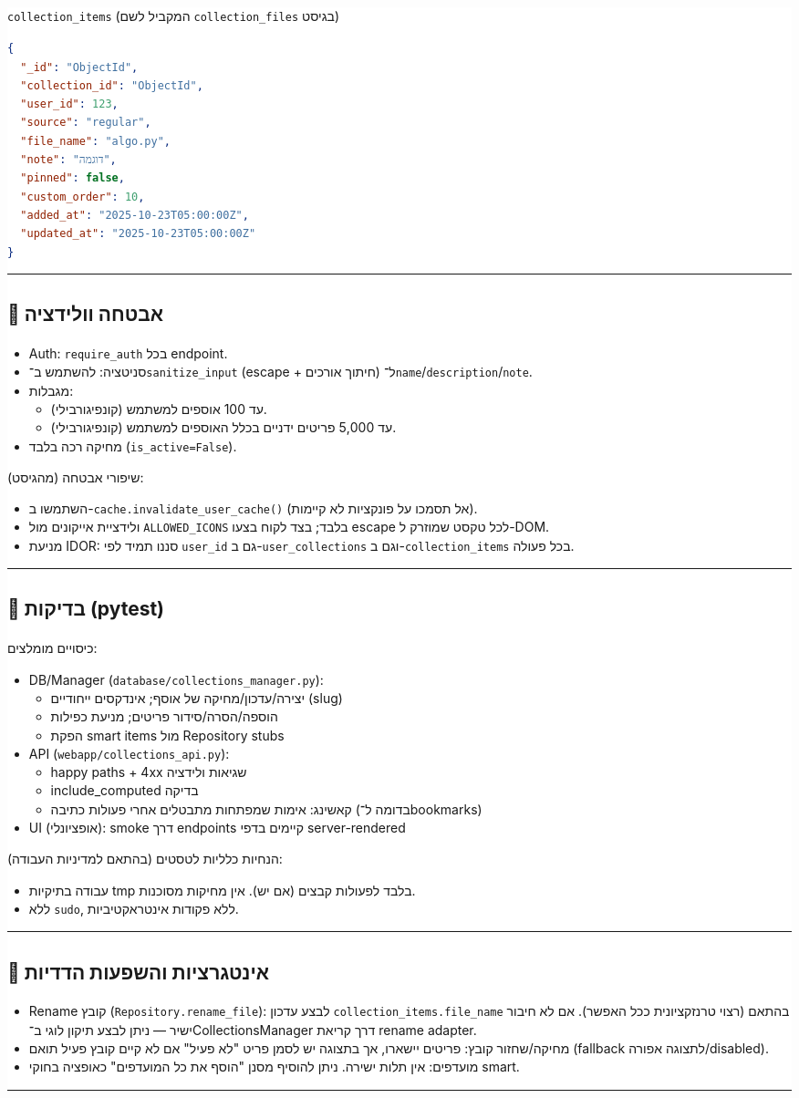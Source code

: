 `collection_items` (המקביל לשם `collection_files` בגיסט)
```json
{
  "_id": "ObjectId",
  "collection_id": "ObjectId",
  "user_id": 123,
  "source": "regular",
  "file_name": "algo.py",
  "note": "דוגמה",
  "pinned": false,
  "custom_order": 10,
  "added_at": "2025-10-23T05:00:00Z",
  "updated_at": "2025-10-23T05:00:00Z"
}
```

---

## 🔐 אבטחה וולידציה
- Auth: `require_auth` בכל endpoint.
- סניטציה: להשתמש ב־`sanitize_input` (escape + חיתוך אורכים) ל־`name`/`description`/`note`.
- מגבלות:
  - עד 100 אוספים למשתמש (קונפיגורבילי).
  - עד 5,000 פריטים ידניים בכלל האוספים למשתמש (קונפיגורבילי).
- מחיקה רכה בלבד (`is_active=False`).

שיפורי אבטחה (מהגיסט):
- השתמשו ב-`cache.invalidate_user_cache()` (אל תסמכו על פונקציות לא קיימות).
- ולידציית אייקונים מול `ALLOWED_ICONS` בלבד; בצד לקוח בצעו escape לכל טקסט שמוזרק ל-DOM.
- מניעת IDOR: סננו תמיד לפי `user_id` גם ב-`user_collections` וגם ב-`collection_items` בכל פעולה.

---

## 🧪 בדיקות (pytest)
כיסויים מומלצים:
- DB/Manager (`database/collections_manager.py`):
  - יצירה/עדכון/מחיקה של אוסף; אינדקסים ייחודיים (slug)
  - הוספה/הסרה/סידור פריטים; מניעת כפילות
  - הפקת smart items מול Repository stubs
- API (`webapp/collections_api.py`):
  - happy paths + 4xx שגיאות ולידציה
  - include_computed בדיקה
  - קאשינג: אימות שמפתחות מתבטלים אחרי פעולות כתיבה (בדומה ל־bookmarks)
- UI (אופציונלי): smoke דרך endpoints קיימים בדפי server-rendered

הנחיות כלליות לטסטים (בהתאם למדיניות העבודה):
- עבודה בתיקיות tmp בלבד לפעולות קבצים (אם יש). אין מחיקות מסוכנות.
- ללא `sudo`, ללא פקודות אינטראקטיביות.

---

## 🔀 אינטגרציות והשפעות הדדיות
- Rename קובץ (`Repository.rename_file`): לבצע עדכון `collection_items.file_name` בהתאם (רצוי טרנזקציונית ככל האפשר). אם לא חיבור ישיר — ניתן לבצע תיקון לוגי ב־CollectionsManager דרך קריאת rename adapter.
- מחיקה/שחזור קובץ: פריטים יישארו, אך בתצוגה יש לסמן פריט "לא פעיל" אם לא קיים קובץ פעיל תואם (fallback לתצוגה אפורה/disabled).
- מועדפים: אין תלות ישירה. ניתן להוסיף מסנן "הוסף את כל המועדפים" כאופציה בחוקי smart.

---